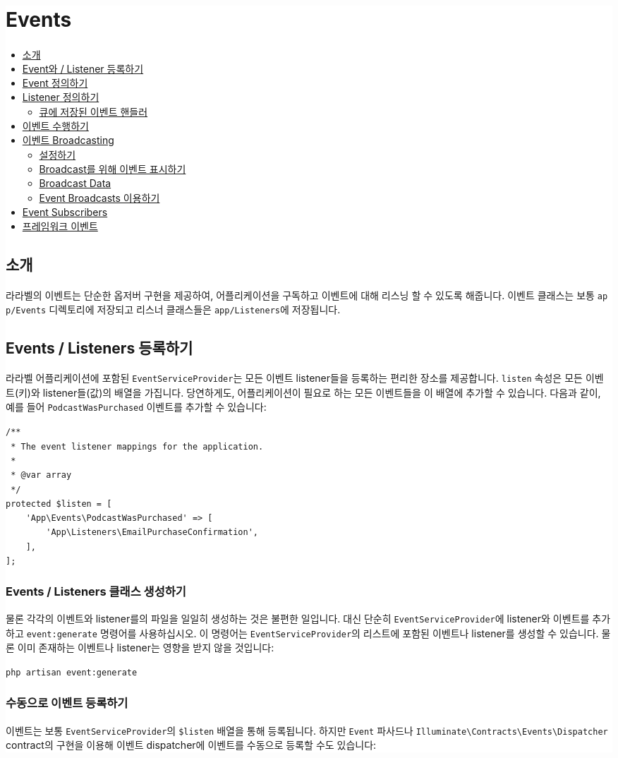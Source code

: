 # Events

- [소개](#introduction)
- [Event와 / Listener 등록하기](#registering-events-and-listeners)
- [Event 정의하기](#defining-events)
- [Listener 정의하기](#defining-listeners)
    - [큐에 저장된 이벤트 핸들러](#queued-event-listeners)
- [이벤트 수행하기](#firing-events)
- [이벤트 Broadcasting](#broadcasting-events)
    - [설정하기](#broadcast-configuration)
    - [Broadcast를 위해 이벤트 표시하기](#marking-events-for-broadcast)
    - [Broadcast Data](#broadcast-data)
    - [Event Broadcasts 이용하기](#consuming-event-broadcasts)
- [Event Subscribers](#event-subscribers)
- [프레임워크 이벤트](#framework-events)

<a name="introduction"></a>
## 소개

라라벨의 이벤트는 단순한 옵저버 구현을 제공하여, 어플리케이션을 구독하고 이벤트에 대해 리스닝 할 수 있도록 해줍니다. 이벤트 클래스는 보통 `app/Events` 디렉토리에 저장되고 리스너 클래스들은 `app/Listeners`에 저장됩니다. 

<a name="registering-events-and-listeners"></a>
## Events / Listeners 등록하기

라라벨 어플리케이션에 포함된 `EventServiceProvider`는 모든 이벤트 listener들을 등록하는 편리한 장소를 제공합니다. `listen` 속성은 모든 이벤트(키)와 listener들(값)의 배열을 가집니다. 당연하게도, 어플리케이션이 필요로 하는 모든 이벤트들을 이 배열에 추가할 수 있습니다. 다음과 같이, 예를 들어 `PodcastWasPurchased` 이벤트를 추가할 수 있습니다:

    /**
     * The event listener mappings for the application.
     *
     * @var array
     */
    protected $listen = [
        'App\Events\PodcastWasPurchased' => [
            'App\Listeners\EmailPurchaseConfirmation',
        ],
    ];

### Events / Listeners 클래스 생성하기

물론 각각의 이벤트와 listener를의 파일을 일일히 생성하는 것은 불편한 일입니다. 대신 단순히 `EventServiceProvider`에 listener와 이벤트를 추가하고 `event:generate` 명령어를 사용하십시오. 이 명령어는 `EventServiceProvider`의 리스트에 포함된 이벤트나 listener를 생성할 수 있습니다. 물론 이미 존재하는 이벤트나 listener는 영향을 받지 않을 것입니다: 

    php artisan event:generate

### 수동으로 이벤트 등록하기

이벤트는 보통 `EventServiceProvider`의 `$listen` 배열을 통해 등록됩니다. 하지만 `Event` 파사드나 `Illuminate\Contracts\Events\Dispatcher` contract의 구현을 이용해 이벤트 dispatcher에 이벤트를 수동으로 등록할 수도 있습니다: 
